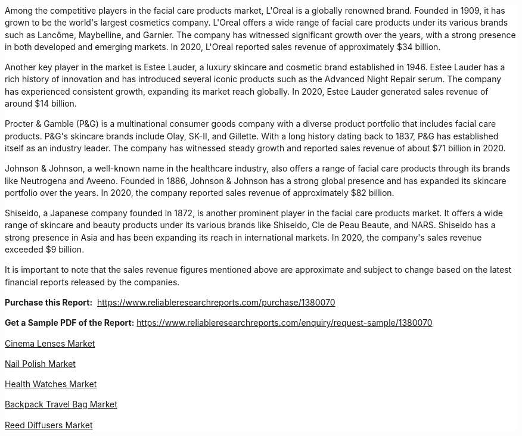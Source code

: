 <p><p>Among the competitive players in the facial care products market, L'Oreal is a globally renowned brand. Founded in 1909, it has grown to be the world's largest cosmetics company. L'Oreal offers a wide range of facial care products under its various brands such as Lancôme, Maybelline, and Garnier. The company has witnessed significant growth over the years, with a strong presence in both developed and emerging markets. In 2020, L'Oreal reported sales revenue of approximately $34 billion.</p><p>Another key player in the market is Estee Lauder, a luxury skincare and cosmetic brand established in 1946. Estee Lauder has a rich history of innovation and has introduced several iconic products such as the Advanced Night Repair serum. The company has experienced consistent growth, expanding its market reach globally. In 2020, Estee Lauder generated sales revenue of around $14 billion.</p><p>Procter & Gamble (P&G) is a multinational consumer goods company with a diverse product portfolio that includes facial care products. P&G's skincare brands include Olay, SK-II, and Gillette. With a long history dating back to 1837, P&G has established itself as an industry leader. The company has witnessed steady growth and reported sales revenue of about $71 billion in 2020.</p><p>Johnson & Johnson, a well-known name in the healthcare industry, also offers a range of facial care products through its brands like Neutrogena and Aveeno. Founded in 1886, Johnson & Johnson has a strong global presence and has expanded its skincare portfolio over the years. In 2020, the company reported sales revenue of approximately $82 billion.</p><p>Shiseido, a Japanese company founded in 1872, is another prominent player in the facial care products market. It offers a wide range of skincare and beauty products under its various brands like Shiseido, Cle de Peau Beaute, and NARS. Shiseido has a strong presence in Asia and has been expanding its reach in international markets. In 2020, the company's sales revenue exceeded $9 billion.</p><p>It is important to note that the sales revenue figures mentioned above are approximate and subject to change based on the latest financial reports released by the companies.</p></p>
<p><strong>Purchase this Report:</strong>&nbsp;&nbsp;<a href="https://www.reliableresearchreports.com/purchase/1380070">https://www.reliableresearchreports.com/purchase/1380070</a></p>
<p></p>
<p><strong>Get a Sample PDF of the Report:</strong>&nbsp;<a href="https://www.reliableresearchreports.com/enquiry/request-sample/1380070">https://www.reliableresearchreports.com/enquiry/request-sample/1380070</a></p>
<p><p><a href="https://github.com/changoleonlaverguenzanoexiste/Market-Research-Report-List-1/blob/main/cinema-lenses-market.md">Cinema Lenses Market</a></p><p><a href="https://github.com/nicoletavirag/Market-Research-Report-List-1/blob/main/nail-polish-market.md">Nail Polish Market</a></p><p><a href="https://github.com/wwwkeltoum/Market-Research-Report-List-1/blob/main/health-watches-market.md">Health Watches Market</a></p><p><a href="https://github.com/mharielmesa/Market-Research-Report-List-1/blob/main/backpack-travel-bag-market.md">Backpack Travel Bag Market</a></p><p><a href="https://github.com/guneycigdem35/Market-Research-Report-List-1/blob/main/reed-diffusers-market.md">Reed Diffusers Market</a></p></p>